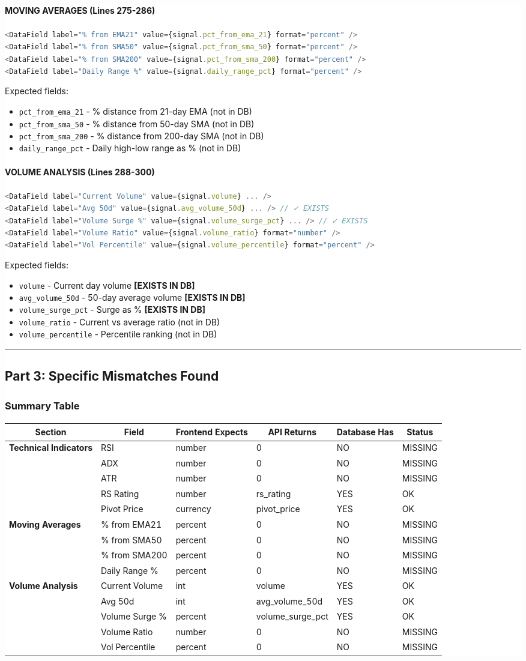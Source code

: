#### MOVING AVERAGES (Lines 275-286)
```javascript
<DataField label="% from EMA21" value={signal.pct_from_ema_21} format="percent" />
<DataField label="% from SMA50" value={signal.pct_from_sma_50} format="percent" />
<DataField label="% from SMA200" value={signal.pct_from_sma_200} format="percent" />
<DataField label="Daily Range %" value={signal.daily_range_pct} format="percent" />
```

Expected fields:
- `pct_from_ema_21` - % distance from 21-day EMA (not in DB)
- `pct_from_sma_50` - % distance from 50-day SMA (not in DB)
- `pct_from_sma_200` - % distance from 200-day SMA (not in DB)
- `daily_range_pct` - Daily high-low range as % (not in DB)

#### VOLUME ANALYSIS (Lines 288-300)
```javascript
<DataField label="Current Volume" value={signal.volume} ... />
<DataField label="Avg 50d" value={signal.avg_volume_50d} ... /> // ✓ EXISTS
<DataField label="Volume Surge %" value={signal.volume_surge_pct} ... /> // ✓ EXISTS
<DataField label="Volume Ratio" value={signal.volume_ratio} format="number" />
<DataField label="Vol Percentile" value={signal.volume_percentile} format="percent" />
```

Expected fields:
- `volume` - Current day volume **[EXISTS IN DB]**
- `avg_volume_50d` - 50-day average volume **[EXISTS IN DB]**
- `volume_surge_pct` - Surge as % **[EXISTS IN DB]**
- `volume_ratio` - Current vs average ratio (not in DB)
- `volume_percentile` - Percentile ranking (not in DB)

---

## Part 3: Specific Mismatches Found

### Summary Table

| Section | Field | Frontend Expects | API Returns | Database Has | Status |
|---------|-------|------------------|-------------|--------------|--------|
| **Technical Indicators** | RSI | number | 0 | NO | MISSING |
| | ADX | number | 0 | NO | MISSING |
| | ATR | number | 0 | NO | MISSING |
| | RS Rating | number | rs_rating | YES | OK |
| | Pivot Price | currency | pivot_price | YES | OK |
| **Moving Averages** | % from EMA21 | percent | 0 | NO | MISSING |
| | % from SMA50 | percent | 0 | NO | MISSING |
| | % from SMA200 | percent | 0 | NO | MISSING |
| | Daily Range % | percent | 0 | NO | MISSING |
| **Volume Analysis** | Current Volume | int | volume | YES | OK |
| | Avg 50d | int | avg_volume_50d | YES | OK |
| | Volume Surge % | percent | volume_surge_pct | YES | OK |
| | Volume Ratio | number | 0 | NO | MISSING |
| | Vol Percentile | percent | 0 | NO | MISSING |

